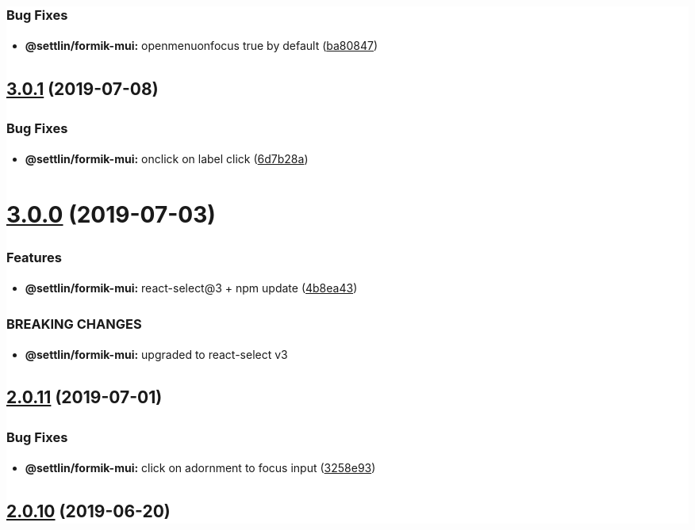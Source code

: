 
### Bug Fixes

* **@settlin/formik-mui:** openmenuonfocus true by default ([ba80847](http://github.com/settlin/node-monorepo/formik-mui/commit/ba80847))





## [3.0.1](http://github.com/settlin/node-monorepo/formik-mui/compare/@settlin/formik-mui@3.0.0...@settlin/formik-mui@3.0.1) (2019-07-08)


### Bug Fixes

* **@settlin/formik-mui:** onclick on label click ([6d7b28a](http://github.com/settlin/node-monorepo/formik-mui/commit/6d7b28a))





# [3.0.0](http://github.com/settlin/node-monorepo/formik-mui/compare/@settlin/formik-mui@2.0.11...@settlin/formik-mui@3.0.0) (2019-07-03)


### Features

* **@settlin/formik-mui:** react-select@3 + npm update ([4b8ea43](http://github.com/settlin/node-monorepo/formik-mui/commit/4b8ea43))


### BREAKING CHANGES

* **@settlin/formik-mui:** upgraded to react-select v3





## [2.0.11](http://github.com/settlin/node-monorepo/formik-mui/compare/@settlin/formik-mui@2.0.10...@settlin/formik-mui@2.0.11) (2019-07-01)


### Bug Fixes

* **@settlin/formik-mui:** click on adornment to focus input ([3258e93](http://github.com/settlin/node-monorepo/formik-mui/commit/3258e93))





## [2.0.10](http://github.com/settlin/node-monorepo/formik-mui/compare/@settlin/formik-mui@2.0.9...@settlin/formik-mui@2.0.10) (2019-06-20)
